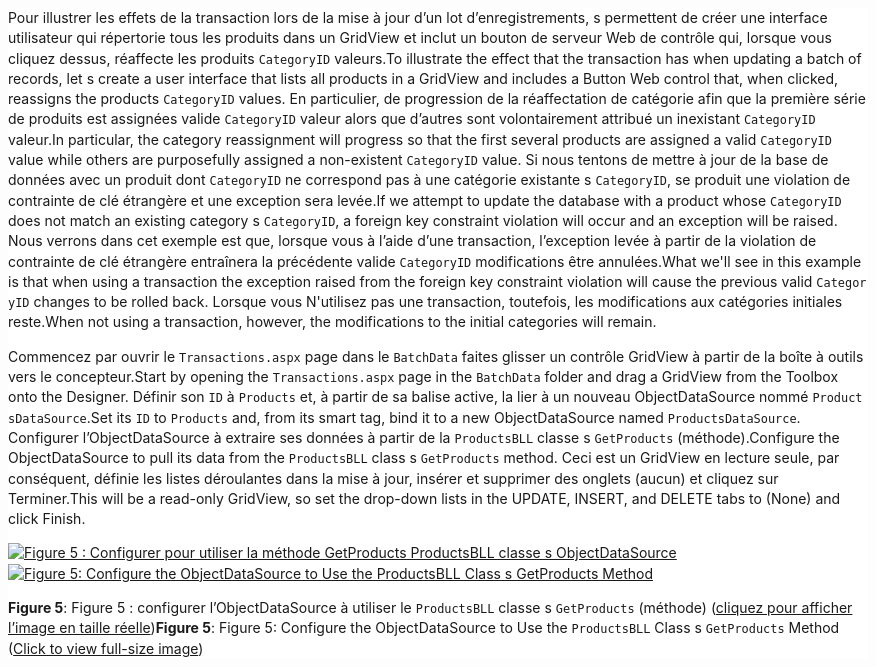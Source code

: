 <span data-ttu-id="4b1f3-249">Pour illustrer les effets de la transaction lors de la mise à jour d’un lot d’enregistrements, s permettent de créer une interface utilisateur qui répertorie tous les produits dans un GridView et inclut un bouton de serveur Web de contrôle qui, lorsque vous cliquez dessus, réaffecte les produits `CategoryID` valeurs.</span><span class="sxs-lookup"><span data-stu-id="4b1f3-249">To illustrate the effect that the transaction has when updating a batch of records, let s create a user interface that lists all products in a GridView and includes a Button Web control that, when clicked, reassigns the products `CategoryID` values.</span></span> <span data-ttu-id="4b1f3-250">En particulier, de progression de la réaffectation de catégorie afin que la première série de produits est assignées valide `CategoryID` valeur alors que d’autres sont volontairement attribué un inexistant `CategoryID` valeur.</span><span class="sxs-lookup"><span data-stu-id="4b1f3-250">In particular, the category reassignment will progress so that the first several products are assigned a valid `CategoryID` value while others are purposefully assigned a non-existent `CategoryID` value.</span></span> <span data-ttu-id="4b1f3-251">Si nous tentons de mettre à jour de la base de données avec un produit dont `CategoryID` ne correspond pas à une catégorie existante s `CategoryID`, se produit une violation de contrainte de clé étrangère et une exception sera levée.</span><span class="sxs-lookup"><span data-stu-id="4b1f3-251">If we attempt to update the database with a product whose `CategoryID` does not match an existing category s `CategoryID`, a foreign key constraint violation will occur and an exception will be raised.</span></span> <span data-ttu-id="4b1f3-252">Nous verrons dans cet exemple est que, lorsque vous à l’aide d’une transaction, l’exception levée à partir de la violation de contrainte de clé étrangère entraînera la précédente valide `CategoryID` modifications être annulées.</span><span class="sxs-lookup"><span data-stu-id="4b1f3-252">What we'll see in this example is that when using a transaction the exception raised from the foreign key constraint violation will cause the previous valid `CategoryID` changes to be rolled back.</span></span> <span data-ttu-id="4b1f3-253">Lorsque vous N'utilisez pas une transaction, toutefois, les modifications aux catégories initiales reste.</span><span class="sxs-lookup"><span data-stu-id="4b1f3-253">When not using a transaction, however, the modifications to the initial categories will remain.</span></span>

<span data-ttu-id="4b1f3-254">Commencez par ouvrir le `Transactions.aspx` page dans le `BatchData` faites glisser un contrôle GridView à partir de la boîte à outils vers le concepteur.</span><span class="sxs-lookup"><span data-stu-id="4b1f3-254">Start by opening the `Transactions.aspx` page in the `BatchData` folder and drag a GridView from the Toolbox onto the Designer.</span></span> <span data-ttu-id="4b1f3-255">Définir son `ID` à `Products` et, à partir de sa balise active, la lier à un nouveau ObjectDataSource nommé `ProductsDataSource`.</span><span class="sxs-lookup"><span data-stu-id="4b1f3-255">Set its `ID` to `Products` and, from its smart tag, bind it to a new ObjectDataSource named `ProductsDataSource`.</span></span> <span data-ttu-id="4b1f3-256">Configurer l’ObjectDataSource à extraire ses données à partir de la `ProductsBLL` classe s `GetProducts` (méthode).</span><span class="sxs-lookup"><span data-stu-id="4b1f3-256">Configure the ObjectDataSource to pull its data from the `ProductsBLL` class s `GetProducts` method.</span></span> <span data-ttu-id="4b1f3-257">Ceci est un GridView en lecture seule, par conséquent, définie les listes déroulantes dans la mise à jour, insérer et supprimer des onglets (aucun) et cliquez sur Terminer.</span><span class="sxs-lookup"><span data-stu-id="4b1f3-257">This will be a read-only GridView, so set the drop-down lists in the UPDATE, INSERT, and DELETE tabs to (None) and click Finish.</span></span>


<span data-ttu-id="4b1f3-258">[![Figure 5 : Configurer pour utiliser la méthode GetProducts ProductsBLL classe s ObjectDataSource](wrapping-database-modifications-within-a-transaction-cs/_static/image5.gif)](wrapping-database-modifications-within-a-transaction-cs/_static/image3.png)</span><span class="sxs-lookup"><span data-stu-id="4b1f3-258">[![Figure 5: Configure the ObjectDataSource to Use the ProductsBLL Class s GetProducts Method](wrapping-database-modifications-within-a-transaction-cs/_static/image5.gif)](wrapping-database-modifications-within-a-transaction-cs/_static/image3.png)</span></span>

<span data-ttu-id="4b1f3-259">**Figure 5**: Figure 5 : configurer l’ObjectDataSource à utiliser le `ProductsBLL` classe s `GetProducts` (méthode) ([cliquez pour afficher l’image en taille réelle](wrapping-database-modifications-within-a-transaction-cs/_static/image4.png))</span><span class="sxs-lookup"><span data-stu-id="4b1f3-259">**Figure 5**: Figure 5: Configure the ObjectDataSource to Use the `ProductsBLL` Class s `GetProducts` Method ([Click to view full-size image](wrapping-database-modifications-within-a-transaction-cs/_static/image4.png))</span></span>
